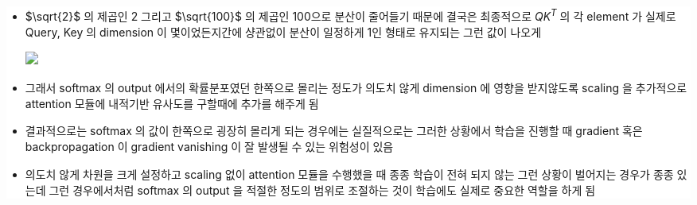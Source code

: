- $\sqrt{2}$ 의 제곱인 2 그리고 $\sqrt{100}$ 의 제곱인 100으로 분산이 줄어들기 때문에 결국은 최종적으로 $QK^T$ 의 각 element 가
실제로 Query, Key 의 dimension 이 몇이었든지간에 샹관없이 분산이 일정하게 1인 형태로 유지되는 그런 값이 나오게 

  ![]({{site.url}}/assets/images/boostcamp/c32d3944.png)

- 그래서 softmax 의 output 에서의 확률분포였던 한쪽으로 몰리는 정도가 의도치 않게 dimension 에 영향을 받지않도록 scaling 을 추가적으로 attention 
모듈에 내적기반 유사도를 구할때에 추가를 해주게 됨

- 결과적으로는 softmax 의 값이 한쪽으로 굉장히 몰리게 되는 경우에는 실질적으로는 그러한 상황에서 학습을 진행할 때 gradient 혹은 backpropagation 이 
gradient vanishing 이 잘 발생될 수 있는 위험성이 있음
- 의도치 않게 차원을 크게 설정하고 scaling 없이 attention 모듈을 수행했을 때 종종 학습이 전혀 되지 않는 그런 상황이 벌어지는 경우가 종종 있는데 그런
경우에서처럼 softmax 의 output 을 적절한 정도의 범위로 조절하는 것이 학습에도 실제로 중요한 역할을 하게 됨




